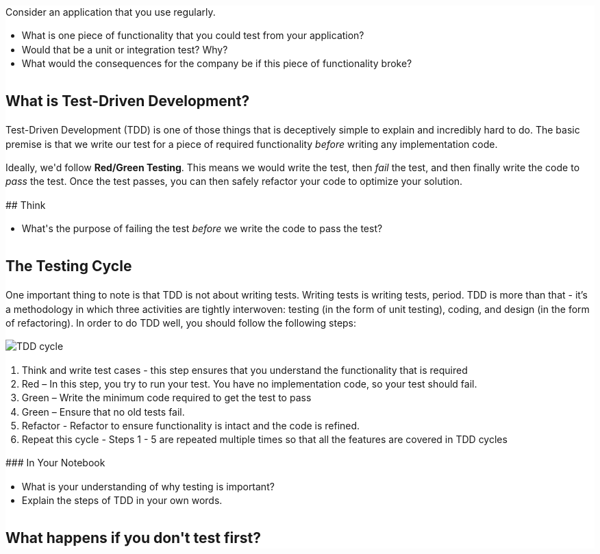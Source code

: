 Consider an application that you use regularly.

* What is one piece of functionality that you could test from your  application?
* Would that be a unit or integration test? Why?
* What would the consequences for the company be if this piece of functionality broke?
</section>

## What is Test-Driven Development?

Test-Driven Development (TDD) is one of those things that is deceptively simple to explain and incredibly hard to do. The basic premise is that we write our test for a piece of required functionality _before_ writing any implementation code. 

Ideally, we'd follow **Red/Green Testing**. This means we would write the test, then *fail* the test, and then finally write the code to *pass* the test. Once the test passes, you can then safely refactor your code to optimize your solution.

<section class="call-to-action">
## Think

* What's the purpose of failing the test *before* we write the code to pass the test?
</section>


## The Testing Cycle

One important thing to note is that TDD is not about writing tests. Writing tests is writing tests, period. TDD is more than that - it’s a methodology in which three activities are tightly interwoven: testing (in the form of unit testing), coding, and design (in the form of refactoring). In order to do TDD well, you should follow the following steps:

![TDD cycle](/assets/images/tdd-cycle.png)

1. Think and write test cases - this step ensures that you understand the functionality that is required
2. Red –  In this step, you try to run your test. You have no implementation code, so your test should fail.
3. Green – Write the minimum code required to get the test to pass
4. Green – Ensure that no old tests fail.
5. Refactor - Refactor to ensure functionality is intact and the code is refined.
6. Repeat this cycle - Steps 1 - 5 are repeated multiple times so that all the features are covered in TDD cycles

<section class="call-to-action">
### In Your Notebook

* What is your understanding of why testing is important?
* Explain the steps of TDD in your own words.  
</section>

## What happens if you don't test first?
